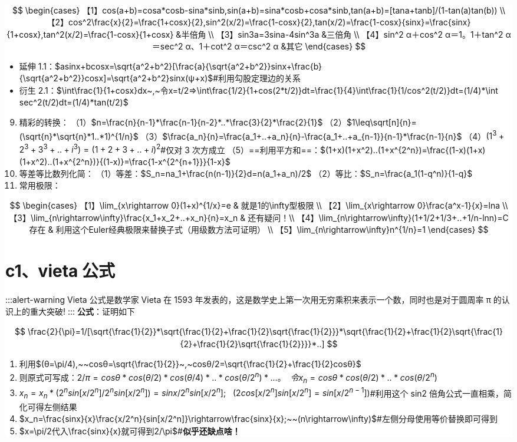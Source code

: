$$
\begin{cases}
【1】cos(a+b)=cosa*cosb-sina*sinb,sin(a+b)=sina*cosb+cosa*sinb,tan(a+b)=[tana+tanb]/(1-tan(a)tan(b)) \\
【2】cos^2\frac{x}{2}=\frac{1+cosx}{2},sin^2(x/2)=\frac{1-cosx}{2},tan(x/2)=\frac{1-cosx}{sinx}=\frac{sinx}{1+cosx},tan^2(x/2)=\frac{1-cosx}{1+cosx} &半倍角 \\
【3】sin3a=3sina-4sin^3a &三倍角 \\
【4】sin^2 α＋cos^2 α＝1。1＋tan^2 α＝sec^2 α、1＋cot^2 α＝csc^2 α &其它
\end{cases}
$$

- 延伸 1.1：$asinx+bcosx=\sqrt{a^2+b^2}[\frac{a}{\sqrt{a^2+b^2}}sinx+\frac{b}{\sqrt{a^2+b^2}}cosx]=\sqrt{a^2+b^2}sinx(ψ+x)$#利用勾股定理边的关系
- 衍生 2.1：$\int\frac{1}{1+cosx}dx~,~令x=t/2⇒\int\frac{1/2}{1+cos(2*t/2)}dt=\frac{1}{4}\int\frac{1}{1/cos^2(t/2)}dt=(1/4)*\int sec^2(t/2)dt=(1/4)*tan(t/2)$

9. 精彩的转换：
   （1）$n=\frac{n}{n-1}*\frac{n-1}{n-2}*..*\frac{3}{2}*\frac{2}{1}$
   （2）$1\leq\sqrt[n]{n}=(\sqrt{n}*\sqrt{n}*1..*1)^{1/n}$
   （3）$\frac{a_n}{n}=\frac{a_1+..+a_n}{n}-\frac{a_1+..+a_{n-1}}{n-1}*\frac{n-1}{n}$
   （4）$(1^3+2^3+3^3+..+i^3)=(1+2+3+..+i)^2$#仅对 3 次方成立
   （5）==利用平方和==：$(1+x)(1+x^2)..(1+x^{2^n})=\frac{(1-x)(1+x)(1+x^2)..(1+x^{2^n})}{(1-x)}=\frac{1-x^{2^{n+1}}}{1-x}$
10. 等差等比数列化简：
    （1）等差：$S_n=na_1+\frac{n(n-1)}{2}d=n(a_1+a_n)/2$
    （2）等比：$S_n=\frac{a_1(1-q^n)}{1-q}$
11. 常用极限：

$$
\begin{cases}
【1】\lim_{x\rightarrow 0}(1+x)^{1/x}=e & 就是1的\infty型极限 \\
【2】\lim_{x\rightarrow 0}\frac{a^x-1}{x}=lna \\
【3】\lim_{n\rightarrow\infty}\frac{x_1+x_2+..+x_n}{n}=x_n & 还有疑问！\\
【4】\lim_{n\rightarrow\infty}(1+1/2+1/3+..+1/n-lnn)=C存在 & 利用这个Euler经典极限来替换子式（用级数方法可证明） \\
【5】\lim_{n\rightarrow\infty}n^{1/n}=1
\end{cases}
$$

# c1、vieta 公式

:::alert-warning
Vieta 公式是数学家 Vieta 在 1593 年发表的，这是数学史上第一次用无穷乘积来表示一个数，同时也是对于圆周率 π 的认识上的重大突破!
:::
**公式**：证明如下

$$
\frac{2}{\pi}=1/[\sqrt{\frac{1}{2}}*\sqrt{\frac{1}{2}+\frac{1}{2}\sqrt{\frac{1}{2}}}*\sqrt{\frac{1}{2}+\frac{1}{2}\sqrt{\frac{1}{2}+\frac{1}{2}\sqrt{\frac{1}{2}}}}*..]
$$

1. 利用$(θ=\pi/4),~~cosθ=\sqrt{\frac{1}{2}}~,~cosθ/2=\sqrt{\frac{1}{2}+\frac{1}{2}cosθ}$
2. 则原式可写成：$2/\pi=cosθ*cos(θ/2)*cos(θ/4)*..*cos(θ/2^n)*...。~~令x_n=cosθ*cos(θ/2)*..*cos(θ/2^n)$
3. $x_n=x_n*(2^nsin[x/2^n]/2^nsin[x/2^n])=sinx/2^nsin[x/2^n];~~~(2cos[x/2^n]sin[x/2^n]=sin[x/2^{n-1}])$#利用这个 sin2 倍角公式一直相乘，简化可得左侧结果
4. $x_n=\frac{sinx}{x}\frac{x/2^n}{sin[x/2^n]}\rightarrow\frac{sinx}{x};~~(n\rightarrow\infty)$#左侧分母使用等价替换即可得到
5. $x=\pi/2代入\frac{sinx}{x}就可得到2/\pi$#<b>似乎还缺点啥！</b>
